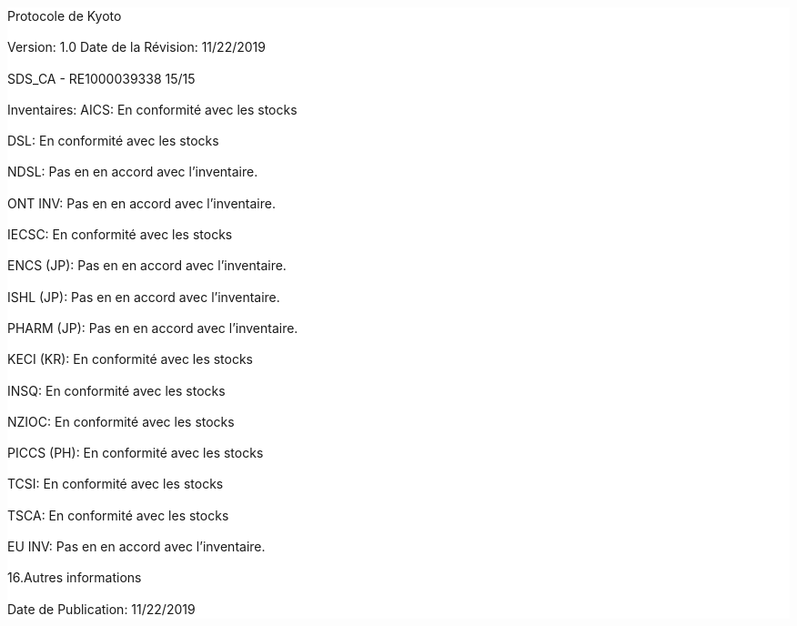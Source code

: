Protocole de Kyoto 
 
 
 
Version: 1.0 
Date de la Révision: 11/22/2019 
 
SDS_CA - RE1000039338 
15/15 
 
Inventaires:
AICS: 
En conformité avec les stocks 
 
DSL: 
En conformité avec les stocks 
 
NDSL: 
Pas en en accord avec l’inventaire. 
 
ONT INV: 
Pas en en accord avec l’inventaire. 
 
IECSC: 
En conformité avec les stocks 
 
ENCS (JP): 
Pas en en accord avec l’inventaire. 
 
ISHL (JP): 
Pas en en accord avec l’inventaire. 
 
PHARM (JP): 
Pas en en accord avec l’inventaire. 
 
KECI (KR): 
En conformité avec les stocks 
 
INSQ: 
En conformité avec les stocks 
 
NZIOC: 
En conformité avec les stocks 
 
PICCS (PH): 
En conformité avec les stocks 
 
TCSI: 
En conformité avec les stocks 
 
TSCA: 
En conformité avec les stocks 
 
EU INV: 
Pas en en accord avec l’inventaire. 
 
16.Autres informations 
 
Date de Publication: 
11/22/2019 
 